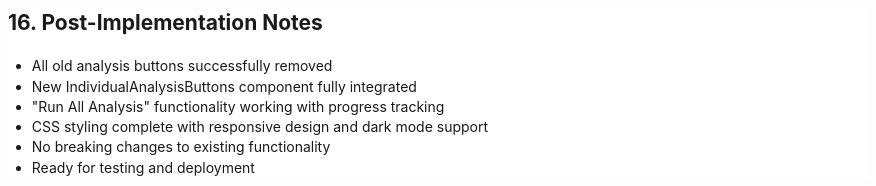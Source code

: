 ## 16. Post-Implementation Notes
- All old analysis buttons successfully removed
- New IndividualAnalysisButtons component fully integrated
- "Run All Analysis" functionality working with progress tracking
- CSS styling complete with responsive design and dark mode support
- No breaking changes to existing functionality
- Ready for testing and deployment 